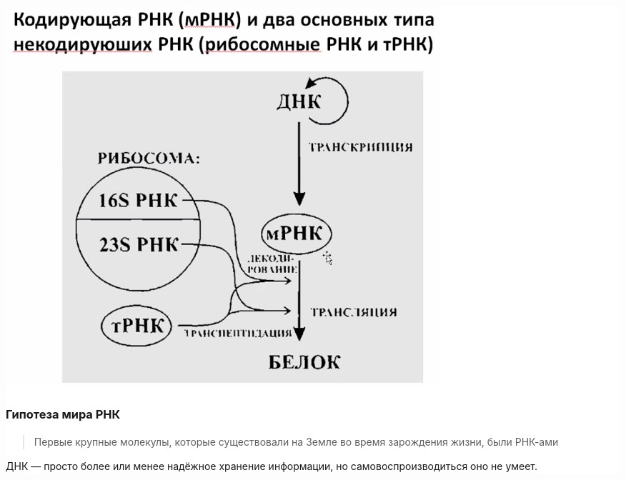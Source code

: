 <img src="eco_res\RNKs.png" style="zoom:67%;" />

### Гипотеза мира РНК

> Первые крупные молекулы, которые существовали на Земле во время зарождения жизни, были РНК-ами

ДНК — просто более или менее надёжное хранение информации, но самовоспроизводиться оно не умеет.
